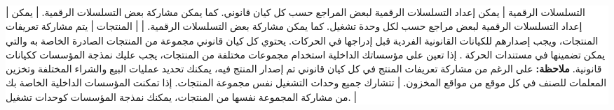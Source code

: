 | التسلسلات الرقمية                         | يمكن إعداد التسلسلات الرقمية لبعض المراجع حسب كل كيان قانوني. كما يمكن مشاركة بعض التسلسلات الرقمية.                                                                                                                                                                                                                                                                                                                                                                                                                                                                                                                                                                                                                                                                                                                                                                                                                                                                                                                                                                                                                                                                                                                                                                                                                                                                                                                                                                                                 | يمكن إعداد التسلسلات الرقمية لبعض مراجع حسب لكل وحدة تشغيل. كما يمكن مشاركة بعض التسلسلات الرقمية.                                                                                                                                                                                                                                                                                                                                                                                                                                                                                                                                                                                                                                                                                                                                                                                                                                                                                                                                                                                              |
| المنتجات                                 | يتم مشاركة تعريفات المنتجات، ويجب إصدارهم للكيانات القانونية الفردية قبل إدراجها في الحركات. يحتوي كل كيان قانوني مجموعة من المنتجات الصادرة الخاصة به والتي يمكن تضمينها في مستندات الحركة . إذا تعين على مؤسساتك الداخلية استخدام مجموعات مختلفة من المنتجات، يجب عليك نمذجة المؤسسات ككيانات قانونية. **ملاحظة:** على الرغم من مشاركة تعريفات المنتج في كل كيان قانوني تم إصدار المنتج فيه، يمكنك تحديد عمليات البيع والشراء المختلفة وتخزين المعلمات للصنف في كل موقع من مواقع المخزون.                                                                                                                                                                                                                                                                                                                                                                                                                                                                                                                                                                                                                                                                                                                                                                                                                                                                                                                   | تتشارك جميع وحدات التشغيل نفس مجموعة المنتجات. إذا تمكنت المؤسسات الداخلية الخاصة بك من مشاركة المجموعة نفسها من المنتجات، يمكنك نمذجة المؤسسات كوحدات تشغيل.                                                                                                                                                                                                                                                                                                                                                                                                                                                                                                                                                                                                                                                                                                                                                                                                                                                                                                                               |